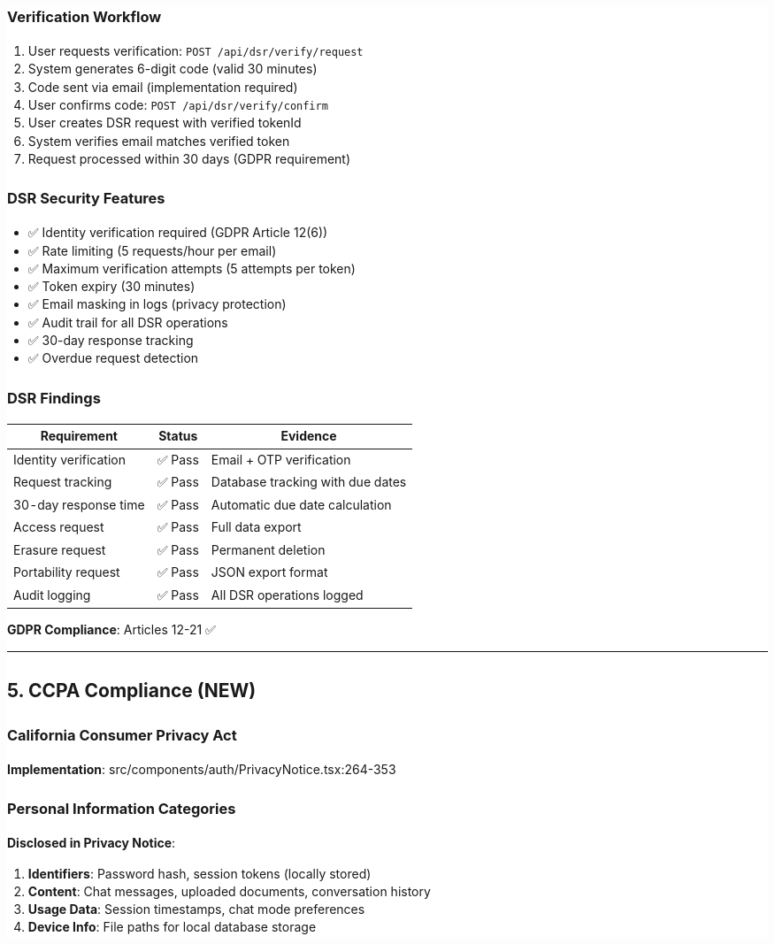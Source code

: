 ### Verification Workflow

1. User requests verification: `POST /api/dsr/verify/request`
2. System generates 6-digit code (valid 30 minutes)
3. Code sent via email (implementation required)
4. User confirms code: `POST /api/dsr/verify/confirm`
5. User creates DSR request with verified tokenId
6. System verifies email matches verified token
7. Request processed within 30 days (GDPR requirement)

### DSR Security Features

- ✅ Identity verification required (GDPR Article 12(6))
- ✅ Rate limiting (5 requests/hour per email)
- ✅ Maximum verification attempts (5 attempts per token)
- ✅ Token expiry (30 minutes)
- ✅ Email masking in logs (privacy protection)
- ✅ Audit trail for all DSR operations
- ✅ 30-day response tracking
- ✅ Overdue request detection

### DSR Findings

| Requirement | Status | Evidence |
|-------------|--------|----------|
| Identity verification | ✅ Pass | Email + OTP verification |
| Request tracking | ✅ Pass | Database tracking with due dates |
| 30-day response time | ✅ Pass | Automatic due date calculation |
| Access request | ✅ Pass | Full data export |
| Erasure request | ✅ Pass | Permanent deletion |
| Portability request | ✅ Pass | JSON export format |
| Audit logging | ✅ Pass | All DSR operations logged |

**GDPR Compliance**: Articles 12-21 ✅

---

## 5. CCPA Compliance (NEW)

### California Consumer Privacy Act

**Implementation**: src/components/auth/PrivacyNotice.tsx:264-353

### Personal Information Categories

**Disclosed in Privacy Notice**:
1. **Identifiers**: Password hash, session tokens (locally stored)
2. **Content**: Chat messages, uploaded documents, conversation history
3. **Usage Data**: Session timestamps, chat mode preferences
4. **Device Info**: File paths for local database storage
